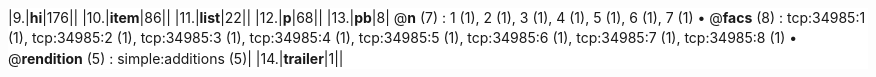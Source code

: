 |9.|__hi__|176||
|10.|__item__|86||
|11.|__list__|22||
|12.|__p__|68||
|13.|__pb__|8| @__n__ (7) : 1 (1), 2 (1), 3 (1), 4 (1), 5 (1), 6 (1), 7 (1)  •  @__facs__ (8) : tcp:34985:1 (1), tcp:34985:2 (1), tcp:34985:3 (1), tcp:34985:4 (1), tcp:34985:5 (1), tcp:34985:6 (1), tcp:34985:7 (1), tcp:34985:8 (1)  •  @__rendition__ (5) : simple:additions (5)|
|14.|__trailer__|1||
